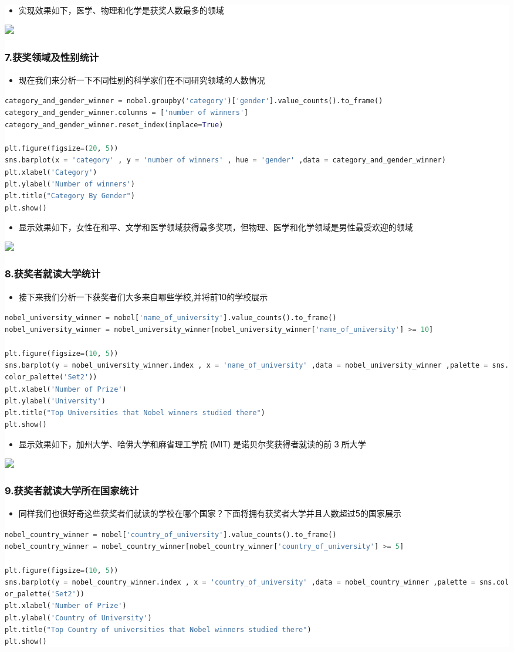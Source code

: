 - 实现效果如下，医学、物理和化学是获奖人数最多的领域

![](F:\Visualization\Exp7-zjh\images\7.png)

### 7.获奖领域及性别统计
- 现在我们来分析一下不同性别的科学家们在不同研究领域的人数情况

```python
category_and_gender_winner = nobel.groupby('category')['gender'].value_counts().to_frame()
category_and_gender_winner.columns = ['number of winners']
category_and_gender_winner.reset_index(inplace=True)

plt.figure(figsize=(20, 5))
sns.barplot(x = 'category' , y = 'number of winners' , hue = 'gender' ,data = category_and_gender_winner)
plt.xlabel('Category')
plt.ylabel('Number of winners')
plt.title("Category By Gender")
plt.show()
```

- 显示效果如下，女性在和平、文学和医学领域获得最多奖项，但物理、医学和化学领域是男性最受欢迎的领域

![](F:\Visualization\Exp7-zjh\images\8.png)

### 8.获奖者就读大学统计
- 接下来我们分析一下获奖者们大多来自哪些学校,并将前10的学校展示

```python
nobel_university_winner = nobel['name_of_university'].value_counts().to_frame()
nobel_university_winner = nobel_university_winner[nobel_university_winner['name_of_university'] >= 10]

plt.figure(figsize=(10, 5))
sns.barplot(y = nobel_university_winner.index , x = 'name_of_university' ,data = nobel_university_winner ,palette = sns.color_palette('Set2'))
plt.xlabel('Number of Prize')
plt.ylabel('University')
plt.title("Top Universities that Nobel winners studied there")
plt.show()
```
- 显示效果如下，加州大学、哈佛大学和麻省理工学院 (MIT) 是诺贝尔奖获得者就读的前 3 所大学

![](F:\Visualization\Exp7-zjh\images\10.png)

### 9.获奖者就读大学所在国家统计

- 同样我们也很好奇这些获奖者们就读的学校在哪个国家？下面将拥有获奖者大学并且人数超过5的国家展示

```python
nobel_country_winner = nobel['country_of_university'].value_counts().to_frame()
nobel_country_winner = nobel_country_winner[nobel_country_winner['country_of_university'] >= 5]

plt.figure(figsize=(10, 5))
sns.barplot(y = nobel_country_winner.index , x = 'country_of_university' ,data = nobel_country_winner ,palette = sns.color_palette('Set2'))
plt.xlabel('Number of Prize')
plt.ylabel('Country of University')
plt.title("Top Country of universities that Nobel winners studied there")
plt.show()
```
